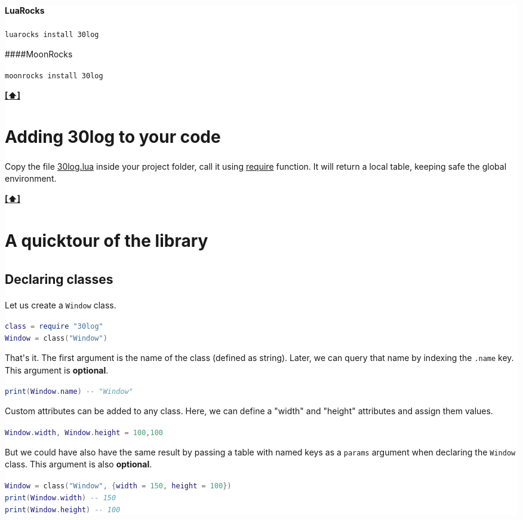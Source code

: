 
#### LuaRocks

````
luarocks install 30log
````

####MoonRocks

````
moonrocks install 30log
````

**[[⬆]](#TOC)**

# <a name='add30log'>Adding 30log to your code</a>

Copy the file [30log.lua](https://github.com/Yonaba/30log/blob/master/30log.lua) inside your project folder,
call it using [require](http://pgl.yoyo.org/luai/i/require) function. It will return a local table, keeping safe the global environment.<br/>

**[[⬆]](#TOC)**

# <a name='quicktour'>A quicktour of the library</a>

## <a name='declaring'>Declaring classes</a>

Let us create a `Window` class.

```lua
class = require "30log"
Window = class("Window")
````

That's it. The first argument is the name of the class (defined as string).
Later, we can query that name by indexing the `.name` key. This argument is __optional__.

```lua
print(Window.name) -- "Window"
````

Custom attributes can be added to any class. Here, we can define a "width" and "height" attributes and assign them values.

```lua
Window.width, Window.height = 100,100
````

But we could have also have the same result by passing a table with named keys as a `params` argument when declaring the `Window` class. This argument is also __optional__.

```lua
Window = class("Window", {width = 150, height = 100})
print(Window.width) -- 150
print(Window.height) -- 100
````
